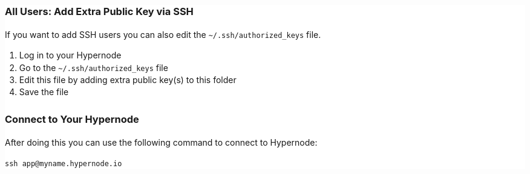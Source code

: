 ### All Users: Add Extra Public Key via SSH

If you want to add SSH users you can also edit the `~/.ssh/authorized_keys` file.

1. Log in to your Hypernode
1. Go to the `~/.ssh/authorized_keys` file
1. Edit this file by adding extra public key(s) to this folder
1. Save the file

### Connect to Your Hypernode

After doing this you can use the following command to connect to Hypernode:

`ssh app@myname.hypernode.io`
